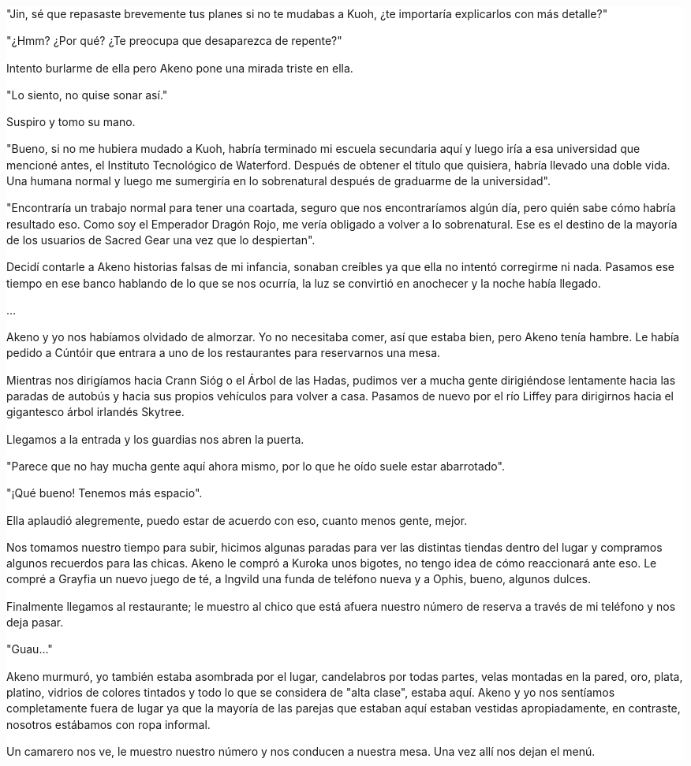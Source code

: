 "Jin, sé que repasaste brevemente tus planes si no te mudabas a Kuoh, ¿te importaría explicarlos con más detalle?"

"¿Hmm? ¿Por qué? ¿Te preocupa que desaparezca de repente?"

Intento burlarme de ella pero Akeno pone una mirada triste en ella.

"Lo siento, no quise sonar así."

Suspiro y tomo su mano.

"Bueno, si no me hubiera mudado a Kuoh, habría terminado mi escuela secundaria aquí y luego iría a esa universidad que mencioné antes, el Instituto Tecnológico de Waterford. Después de obtener el título que quisiera, habría llevado una doble vida. Una humana normal y luego me sumergiría en lo sobrenatural después de graduarme de la universidad".

"Encontraría un trabajo normal para tener una coartada, seguro que nos encontraríamos algún día, pero quién sabe cómo habría resultado eso. Como soy el Emperador Dragón Rojo, me vería obligado a volver a lo sobrenatural. Ese es el destino de la mayoría de los usuarios de Sacred Gear una vez que lo despiertan".

Decidí contarle a Akeno historias falsas de mi infancia, sonaban creíbles ya que ella no intentó corregirme ni nada. Pasamos ese tiempo en ese banco hablando de lo que se nos ocurría, la luz se convirtió en anochecer y la noche había llegado.

…

Akeno y yo nos habíamos olvidado de almorzar. Yo no necesitaba comer, así que estaba bien, pero Akeno tenía hambre. Le había pedido a Cúntóir que entrara a uno de los restaurantes para reservarnos una mesa.

Mientras nos dirigíamos hacia Crann Sióg o el Árbol de las Hadas, pudimos ver a mucha gente dirigiéndose lentamente hacia las paradas de autobús y hacia sus propios vehículos para volver a casa. Pasamos de nuevo por el río Liffey para dirigirnos hacia el gigantesco árbol irlandés Skytree.

Llegamos a la entrada y los guardias nos abren la puerta.

"Parece que no hay mucha gente aquí ahora mismo, por lo que he oído suele estar abarrotado".

"¡Qué bueno! Tenemos más espacio".

Ella aplaudió alegremente, puedo estar de acuerdo con eso, cuanto menos gente, mejor.

Nos tomamos nuestro tiempo para subir, hicimos algunas paradas para ver las distintas tiendas dentro del lugar y compramos algunos recuerdos para las chicas. Akeno le compró a Kuroka unos bigotes, no tengo idea de cómo reaccionará ante eso. Le compré a Grayfia un nuevo juego de té, a Ingvild una funda de teléfono nueva y a Ophis, bueno, algunos dulces.

Finalmente llegamos al restaurante; le muestro al chico que está afuera nuestro número de reserva a través de mi teléfono y nos deja pasar.

"Guau…"

Akeno murmuró, yo también estaba asombrada por el lugar, candelabros por todas partes, velas montadas en la pared, oro, plata, platino, vidrios de colores tintados y todo lo que se considera de "alta clase", estaba aquí. Akeno y yo nos sentíamos completamente fuera de lugar ya que la mayoría de las parejas que estaban aquí estaban vestidas apropiadamente, en contraste, nosotros estábamos con ropa informal.

Un camarero nos ve, le muestro nuestro número y nos conducen a nuestra mesa. Una vez allí nos dejan el menú.
